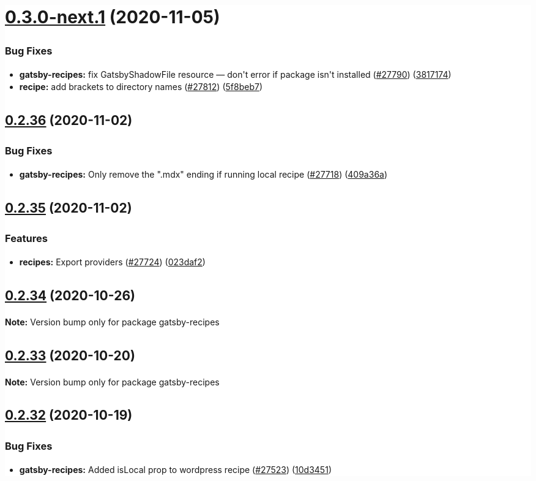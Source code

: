 # [0.3.0-next.1](https://github.com/gatsbyjs/gatsby/compare/gatsby-recipes@0.3.0-next.0...gatsby-recipes@0.3.0-next.1) (2020-11-05)

### Bug Fixes

- **gatsby-recipes:** fix GatsbyShadowFile resource — don't error if package isn't installed ([#27790](https://github.com/gatsbyjs/gatsby/issues/27790)) ([3817174](https://github.com/gatsbyjs/gatsby/commit/3817174822c61aeafd3efac5fb670604d895d89d))
- **recipe:** add brackets to directory names ([#27812](https://github.com/gatsbyjs/gatsby/issues/27812)) ([5f8beb7](https://github.com/gatsbyjs/gatsby/commit/5f8beb77b64505e4e967b9e2307e991988c8cda5))

## [0.2.36](https://github.com/gatsbyjs/gatsby/compare/gatsby-recipes@0.2.35...gatsby-recipes@0.2.36) (2020-11-02)

### Bug Fixes

- **gatsby-recipes:** Only remove the ".mdx" ending if running local recipe ([#27718](https://github.com/gatsbyjs/gatsby/issues/27718)) ([409a36a](https://github.com/gatsbyjs/gatsby/commit/409a36a2c41dd575627f4e9c9bfcd104a29663a7))

## [0.2.35](https://github.com/gatsbyjs/gatsby/compare/gatsby-recipes@0.2.34...gatsby-recipes@0.2.35) (2020-11-02)

### Features

- **recipes:** Export providers ([#27724](https://github.com/gatsbyjs/gatsby/issues/27724)) ([023daf2](https://github.com/gatsbyjs/gatsby/commit/023daf201181c15456a3ec9fe075bab54c2a1248))

## [0.2.34](https://github.com/gatsbyjs/gatsby/compare/gatsby-recipes@0.2.33...gatsby-recipes@0.2.34) (2020-10-26)

**Note:** Version bump only for package gatsby-recipes

## [0.2.33](https://github.com/gatsbyjs/gatsby/compare/gatsby-recipes@0.2.32...gatsby-recipes@0.2.33) (2020-10-20)

**Note:** Version bump only for package gatsby-recipes

## [0.2.32](https://github.com/gatsbyjs/gatsby/compare/gatsby-recipes@0.2.31...gatsby-recipes@0.2.32) (2020-10-19)

### Bug Fixes

- **gatsby-recipes:** Added isLocal prop to wordpress recipe ([#27523](https://github.com/gatsbyjs/gatsby/issues/27523)) ([10d3451](https://github.com/gatsbyjs/gatsby/commit/10d345111d37f6c4ef1cfd896d050f8dfdd2d349))

